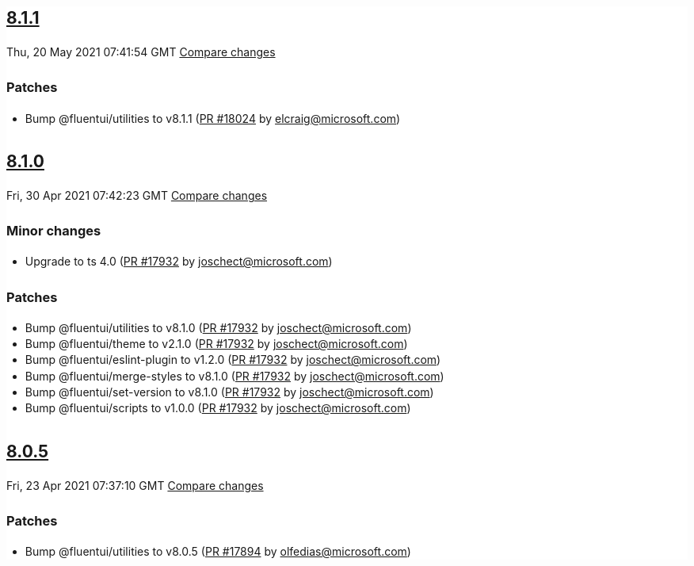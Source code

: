 ## [8.1.1](https://github.com/microsoft/fluentui/tree/@fluentui/style-utilities_v8.1.1)

Thu, 20 May 2021 07:41:54 GMT 
[Compare changes](https://github.com/microsoft/fluentui/compare/@fluentui/style-utilities_v8.1.0..@fluentui/style-utilities_v8.1.1)

### Patches

- Bump @fluentui/utilities to v8.1.1 ([PR #18024](https://github.com/microsoft/fluentui/pull/18024) by elcraig@microsoft.com)

## [8.1.0](https://github.com/microsoft/fluentui/tree/@fluentui/style-utilities_v8.1.0)

Fri, 30 Apr 2021 07:42:23 GMT 
[Compare changes](https://github.com/microsoft/fluentui/compare/@fluentui/style-utilities_v8.0.5..@fluentui/style-utilities_v8.1.0)

### Minor changes

- Upgrade to ts 4.0 ([PR #17932](https://github.com/microsoft/fluentui/pull/17932) by joschect@microsoft.com)

### Patches

- Bump @fluentui/utilities to v8.1.0 ([PR #17932](https://github.com/microsoft/fluentui/pull/17932) by joschect@microsoft.com)
- Bump @fluentui/theme to v2.1.0 ([PR #17932](https://github.com/microsoft/fluentui/pull/17932) by joschect@microsoft.com)
- Bump @fluentui/eslint-plugin to v1.2.0 ([PR #17932](https://github.com/microsoft/fluentui/pull/17932) by joschect@microsoft.com)
- Bump @fluentui/merge-styles to v8.1.0 ([PR #17932](https://github.com/microsoft/fluentui/pull/17932) by joschect@microsoft.com)
- Bump @fluentui/set-version to v8.1.0 ([PR #17932](https://github.com/microsoft/fluentui/pull/17932) by joschect@microsoft.com)
- Bump @fluentui/scripts to v1.0.0 ([PR #17932](https://github.com/microsoft/fluentui/pull/17932) by joschect@microsoft.com)

## [8.0.5](https://github.com/microsoft/fluentui/tree/@fluentui/style-utilities_v8.0.5)

Fri, 23 Apr 2021 07:37:10 GMT 
[Compare changes](https://github.com/microsoft/fluentui/compare/@fluentui/style-utilities_v8.0.4..@fluentui/style-utilities_v8.0.5)

### Patches

- Bump @fluentui/utilities to v8.0.5 ([PR #17894](https://github.com/microsoft/fluentui/pull/17894) by olfedias@microsoft.com)
